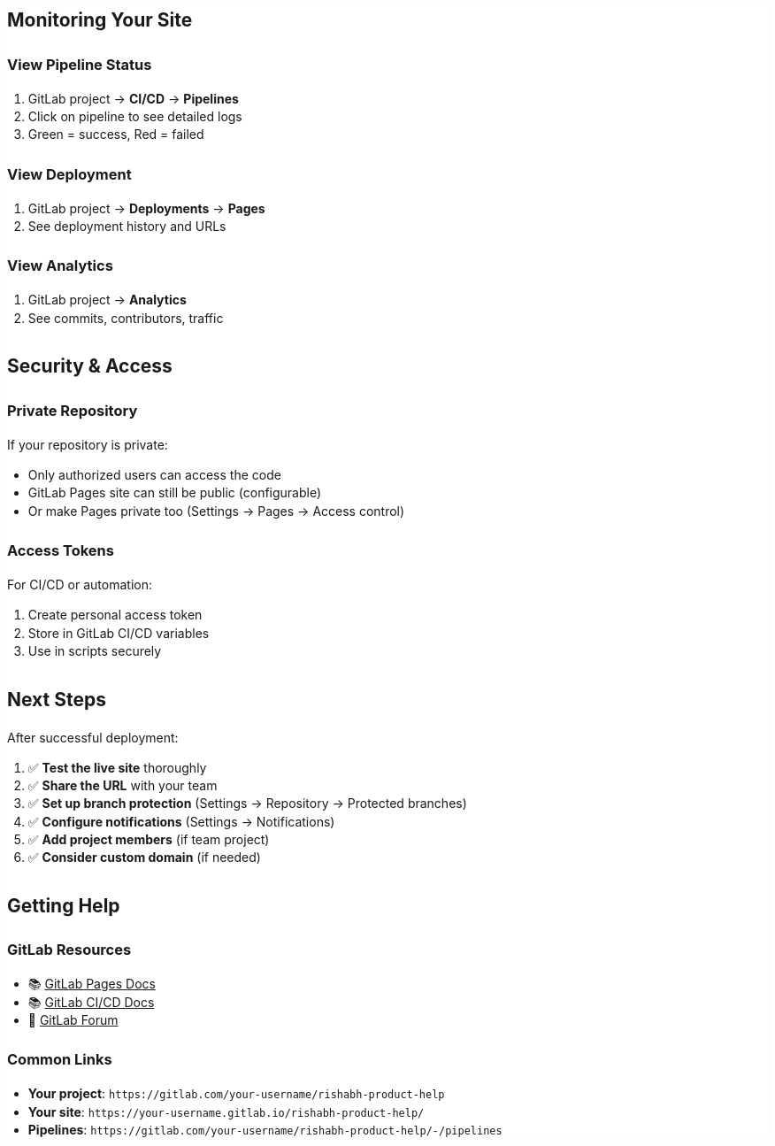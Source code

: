 ## Monitoring Your Site

### View Pipeline Status
1. GitLab project → **CI/CD** → **Pipelines**
2. Click on pipeline to see detailed logs
3. Green = success, Red = failed

### View Deployment
1. GitLab project → **Deployments** → **Pages**
2. See deployment history and URLs

### View Analytics
1. GitLab project → **Analytics**
2. See commits, contributors, traffic

## Security & Access

### Private Repository
If your repository is private:
- Only authorized users can access the code
- GitLab Pages site can still be public (configurable)
- Or make Pages private too (Settings → Pages → Access control)

### Access Tokens
For CI/CD or automation:
1. Create personal access token
2. Store in GitLab CI/CD variables
3. Use in scripts securely

## Next Steps

After successful deployment:

1. ✅ **Test the live site** thoroughly
2. ✅ **Share the URL** with your team
3. ✅ **Set up branch protection** (Settings → Repository → Protected branches)
4. ✅ **Configure notifications** (Settings → Notifications)
5. ✅ **Add project members** (if team project)
6. ✅ **Consider custom domain** (if needed)

## Getting Help

### GitLab Resources
- 📚 [GitLab Pages Docs](https://docs.gitlab.com/ee/user/project/pages/)
- 📚 [GitLab CI/CD Docs](https://docs.gitlab.com/ee/ci/)
- 💬 [GitLab Forum](https://forum.gitlab.com/)

### Common Links
- **Your project**: `https://gitlab.com/your-username/rishabh-product-help`
- **Your site**: `https://your-username.gitlab.io/rishabh-product-help/`
- **Pipelines**: `https://gitlab.com/your-username/rishabh-product-help/-/pipelines`
